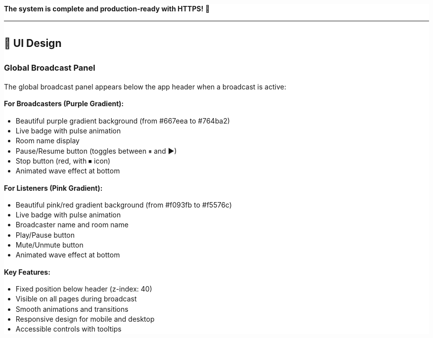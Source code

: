 
**The system is complete and production-ready with HTTPS!** 🚀

---

## 🎨 UI Design

### **Global Broadcast Panel**

The global broadcast panel appears below the app header when a broadcast is active:

**For Broadcasters (Purple Gradient):**
- Beautiful purple gradient background (from #667eea to #764ba2)
- Live badge with pulse animation
- Room name display
- Pause/Resume button (toggles between ⏸ and ▶)
- Stop button (red, with ⏹ icon)
- Animated wave effect at bottom

**For Listeners (Pink Gradient):**
- Beautiful pink/red gradient background (from #f093fb to #f5576c)
- Live badge with pulse animation
- Broadcaster name and room name
- Play/Pause button
- Mute/Unmute button
- Animated wave effect at bottom

**Key Features:**
- Fixed position below header (z-index: 40)
- Visible on all pages during broadcast
- Smooth animations and transitions
- Responsive design for mobile and desktop
- Accessible controls with tooltips

